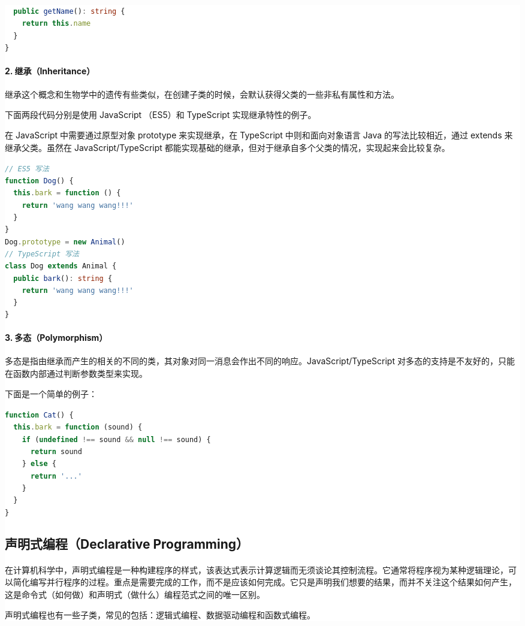 ```typescript
  public getName(): string {
    return this.name
  }
}
```

#### 2. 继承（Inheritance）

继承这个概念和生物学中的遗传有些类似，在创建子类的时候，会默认获得父类的一些非私有属性和方法。

下面两段代码分别是使用 JavaScript （ES5）和 TypeScript 实现继承特性的例子。

在 JavaScript 中需要通过原型对象 prototype 来实现继承，在 TypeScript 中则和面向对象语言 Java 的写法比较相近，通过 extends 来继承父类。虽然在 JavaScript/TypeScript 都能实现基础的继承，但对于继承自多个父类的情况，实现起来会比较复杂。

```typescript
// ES5 写法
function Dog() {
  this.bark = function () {
    return 'wang wang wang!!!'
  }
}
Dog.prototype = new Animal()
// TypeScript 写法
class Dog extends Animal {
  public bark(): string {
    return 'wang wang wang!!!'
  }
}
```

#### 3. 多态（Polymorphism）

多态是指由继承而产生的相关的不同的类，其对象对同一消息会作出不同的响应。JavaScript/TypeScript 对多态的支持是不友好的，只能在函数内部通过判断参数类型来实现。

下面是一个简单的例子：

```javascript
function Cat() {
  this.bark = function (sound) {
    if (undefined !== sound && null !== sound) {
      return sound
    } else {
      return '...'
    }
  }
}
```

## 声明式编程（Declarative Programming）

在计算机科学中，声明式编程是一种构建程序的样式，该表达式表示计算逻辑而无须谈论其控制流程。它通常将程序视为某种逻辑理论，可以简化编写并行程序的过程。重点是需要完成的工作，而不是应该如何完成。它只是声明我们想要的结果，而并不关注这个结果如何产生，这是命令式（如何做）和声明式（做什么）编程范式之间的唯一区别。

声明式编程也有一些子类，常见的包括：逻辑式编程、数据驱动编程和函数式编程。
